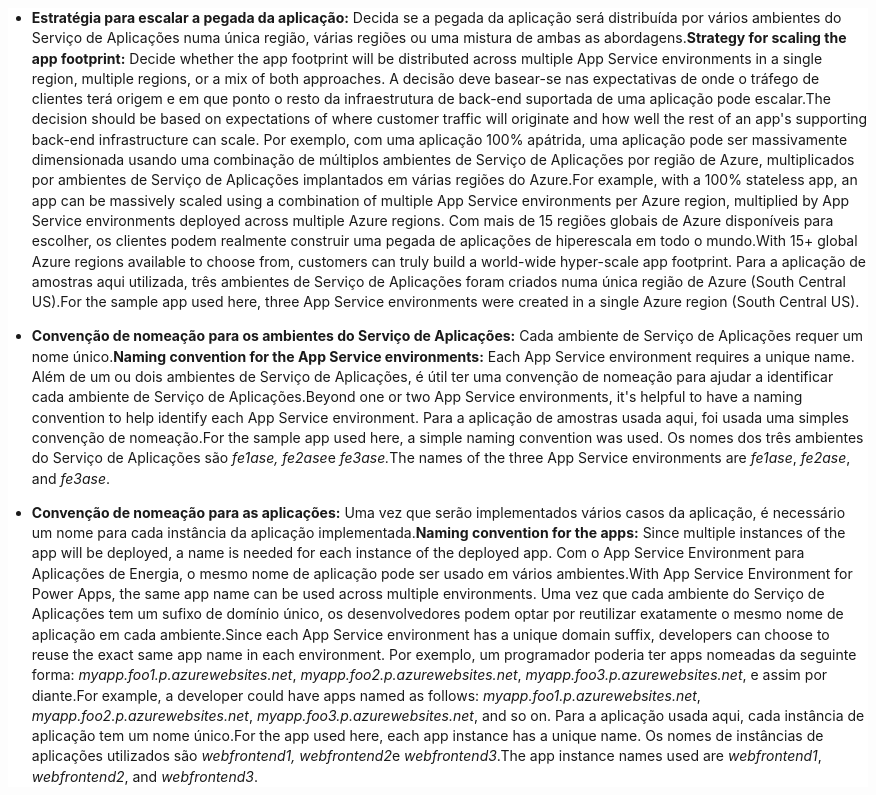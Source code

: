- <span data-ttu-id="71c7c-133">**Estratégia para escalar a pegada da aplicação:** Decida se a pegada da aplicação será distribuída por vários ambientes do Serviço de Aplicações numa única região, várias regiões ou uma mistura de ambas as abordagens.</span><span class="sxs-lookup"><span data-stu-id="71c7c-133">**Strategy for scaling the app footprint:** Decide whether the app footprint will be distributed across multiple App Service environments in a single region, multiple regions, or a mix of both approaches.</span></span> <span data-ttu-id="71c7c-134">A decisão deve basear-se nas expectativas de onde o tráfego de clientes terá origem e em que ponto o resto da infraestrutura de back-end suportada de uma aplicação pode escalar.</span><span class="sxs-lookup"><span data-stu-id="71c7c-134">The decision should be based on expectations of where customer traffic will originate and how well the rest of an app's supporting back-end infrastructure can scale.</span></span> <span data-ttu-id="71c7c-135">Por exemplo, com uma aplicação 100% apátrida, uma aplicação pode ser massivamente dimensionada usando uma combinação de múltiplos ambientes de Serviço de Aplicações por região de Azure, multiplicados por ambientes de Serviço de Aplicações implantados em várias regiões do Azure.</span><span class="sxs-lookup"><span data-stu-id="71c7c-135">For example, with a 100% stateless app, an app can be massively scaled using a combination of multiple App Service environments per Azure region, multiplied by App Service environments deployed across multiple Azure regions.</span></span> <span data-ttu-id="71c7c-136">Com mais de 15 regiões globais de Azure disponíveis para escolher, os clientes podem realmente construir uma pegada de aplicações de hiperescala em todo o mundo.</span><span class="sxs-lookup"><span data-stu-id="71c7c-136">With 15+ global Azure regions available to choose from, customers can truly build a world-wide hyper-scale app footprint.</span></span> <span data-ttu-id="71c7c-137">Para a aplicação de amostras aqui utilizada, três ambientes de Serviço de Aplicações foram criados numa única região de Azure (South Central US).</span><span class="sxs-lookup"><span data-stu-id="71c7c-137">For the sample app used here, three App Service environments were created in a single Azure region (South Central US).</span></span>

- <span data-ttu-id="71c7c-138">**Convenção de nomeação para os ambientes do Serviço de Aplicações:** Cada ambiente de Serviço de Aplicações requer um nome único.</span><span class="sxs-lookup"><span data-stu-id="71c7c-138">**Naming convention for the App Service environments:** Each App Service environment requires a unique name.</span></span> <span data-ttu-id="71c7c-139">Além de um ou dois ambientes de Serviço de Aplicações, é útil ter uma convenção de nomeação para ajudar a identificar cada ambiente de Serviço de Aplicações.</span><span class="sxs-lookup"><span data-stu-id="71c7c-139">Beyond one or two App Service environments, it's helpful to have a naming convention to help identify each App Service environment.</span></span> <span data-ttu-id="71c7c-140">Para a aplicação de amostras usada aqui, foi usada uma simples convenção de nomeação.</span><span class="sxs-lookup"><span data-stu-id="71c7c-140">For the sample app used here, a simple naming convention was used.</span></span> <span data-ttu-id="71c7c-141">Os nomes dos três ambientes do Serviço de Aplicações são *fe1ase,* *fe2ase*e *fe3ase.*</span><span class="sxs-lookup"><span data-stu-id="71c7c-141">The names of the three App Service environments are *fe1ase*, *fe2ase*, and *fe3ase*.</span></span>

- <span data-ttu-id="71c7c-142">**Convenção de nomeação para as aplicações:** Uma vez que serão implementados vários casos da aplicação, é necessário um nome para cada instância da aplicação implementada.</span><span class="sxs-lookup"><span data-stu-id="71c7c-142">**Naming convention for the apps:** Since multiple instances of the app will be deployed, a name is needed for each instance of the deployed app.</span></span> <span data-ttu-id="71c7c-143">Com o App Service Environment para Aplicações de Energia, o mesmo nome de aplicação pode ser usado em vários ambientes.</span><span class="sxs-lookup"><span data-stu-id="71c7c-143">With App Service Environment for Power Apps, the same app name can be used across multiple environments.</span></span> <span data-ttu-id="71c7c-144">Uma vez que cada ambiente do Serviço de Aplicações tem um sufixo de domínio único, os desenvolvedores podem optar por reutilizar exatamente o mesmo nome de aplicação em cada ambiente.</span><span class="sxs-lookup"><span data-stu-id="71c7c-144">Since each App Service environment has a unique domain suffix, developers can choose to reuse the exact same app name in each environment.</span></span> <span data-ttu-id="71c7c-145">Por exemplo, um programador poderia ter apps nomeadas da seguinte forma: *myapp.foo1.p.azurewebsites.net*, *myapp.foo2.p.azurewebsites.net*, *myapp.foo3.p.azurewebsites.net*, e assim por diante.</span><span class="sxs-lookup"><span data-stu-id="71c7c-145">For example, a developer could have apps named as follows: *myapp.foo1.p.azurewebsites.net*, *myapp.foo2.p.azurewebsites.net*, *myapp.foo3.p.azurewebsites.net*, and so on.</span></span> <span data-ttu-id="71c7c-146">Para a aplicação usada aqui, cada instância de aplicação tem um nome único.</span><span class="sxs-lookup"><span data-stu-id="71c7c-146">For the app used here, each app instance has a unique name.</span></span> <span data-ttu-id="71c7c-147">Os nomes de instâncias de aplicações utilizados são *webfrontend1,* *webfrontend2*e *webfrontend3*.</span><span class="sxs-lookup"><span data-stu-id="71c7c-147">The app instance names used are *webfrontend1*, *webfrontend2*, and *webfrontend3*.</span></span>
